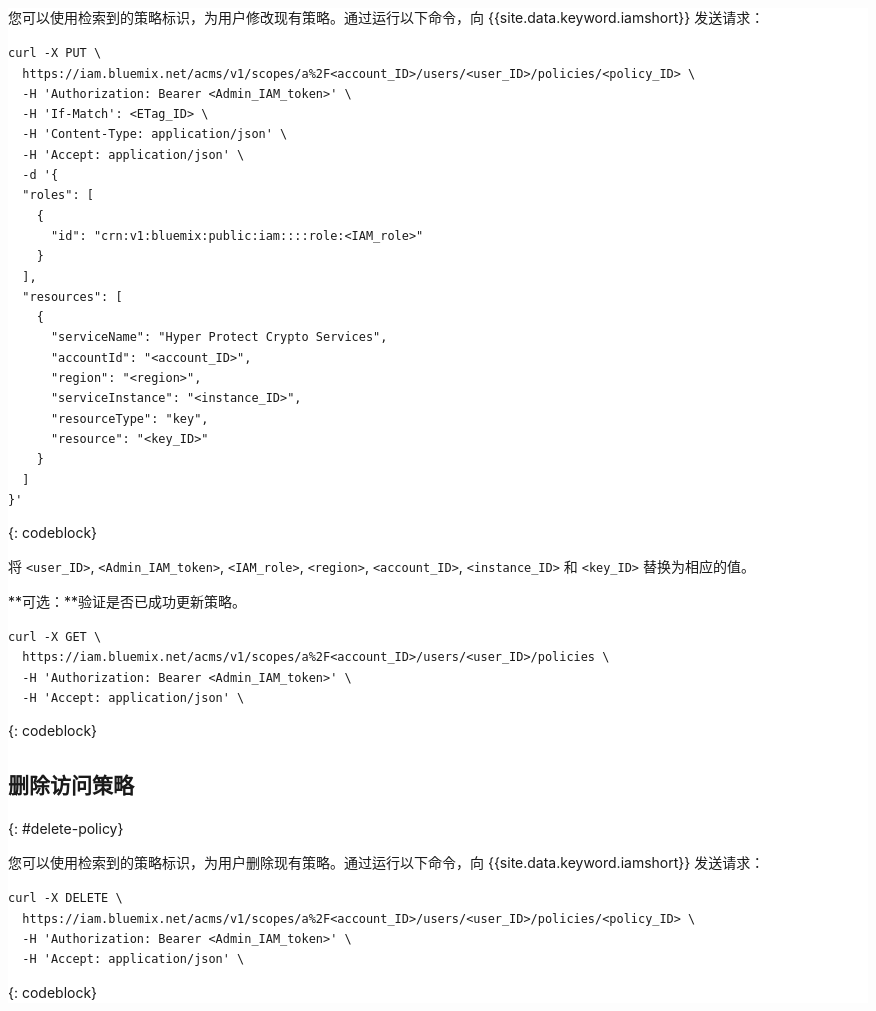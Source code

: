 您可以使用检索到的策略标识，为用户修改现有策略。通过运行以下命令，向 {{site.data.keyword.iamshort}} 发送请求：

```cURL
curl -X PUT \
  https://iam.bluemix.net/acms/v1/scopes/a%2F<account_ID>/users/<user_ID>/policies/<policy_ID> \
  -H 'Authorization: Bearer <Admin_IAM_token>' \
  -H 'If-Match': <ETag_ID> \
  -H 'Content-Type: application/json' \
  -H 'Accept: application/json' \
  -d '{
  "roles": [
    {
      "id": "crn:v1:bluemix:public:iam::::role:<IAM_role>"
    }
  ],
  "resources": [
    {
      "serviceName": "Hyper Protect Crypto Services",
      "accountId": "<account_ID>",
      "region": "<region>",
      "serviceInstance": "<instance_ID>",
      "resourceType": "key",
      "resource": "<key_ID>"
    }
  ]
}'
```
{: codeblock}

将 `<user_ID>`, `<Admin_IAM_token>`, `<IAM_role>`, `<region>`, `<account_ID>`, `<instance_ID>` 和 `<key_ID>` 替换为相应的值。

**可选：**验证是否已成功更新策略。

```cURL
curl -X GET \
  https://iam.bluemix.net/acms/v1/scopes/a%2F<account_ID>/users/<user_ID>/policies \
  -H 'Authorization: Bearer <Admin_IAM_token>' \
  -H 'Accept: application/json' \
```
{: codeblock}

## 删除访问策略
{: #delete-policy}

您可以使用检索到的策略标识，为用户删除现有策略。通过运行以下命令，向 {{site.data.keyword.iamshort}} 发送请求：

```cURL
curl -X DELETE \
  https://iam.bluemix.net/acms/v1/scopes/a%2F<account_ID>/users/<user_ID>/policies/<policy_ID> \
  -H 'Authorization: Bearer <Admin_IAM_token>' \
  -H 'Accept: application/json' \
```
{: codeblock}
